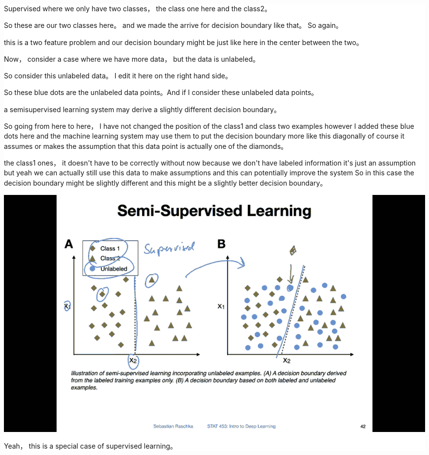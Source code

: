 Supervised where we only have two classes， the class one here and the class2。

 So these are our two classes here。 and we made the arrive for decision boundary like that。 So again。

 this is a two feature problem and our decision boundary might be just like here in the center between the two。

Now， consider a case where we have more data， but the data is unlabeled。

 So consider this unlabeled data。 I edit it here on the right hand side。

 So these blue dots are the unlabeled data points。And if I consider these unlabeled data points。

 a semisupervised learning system may derive a slightly different decision boundary。

 So going from here to here， I have not changed the position of the class1 and class two examples however I added these blue dots here and the machine learning system may use them to put the decision boundary more like this diagonally of course it assumes or makes the assumption that this data point is actually one of the diamonds。

 the class1 ones， it doesn't have to be correctly without now because we don't have labeled information it's just an assumption but yeah we can actually still use this data to make assumptions and this can potentially improve the system So in this case the decision boundary might be slightly different and this might be a slightly better decision boundary。



![](img/bd6f732cafa3d28cfd687094c9f47242_3.png)

Yeah， this is a special case of supervised learning。
